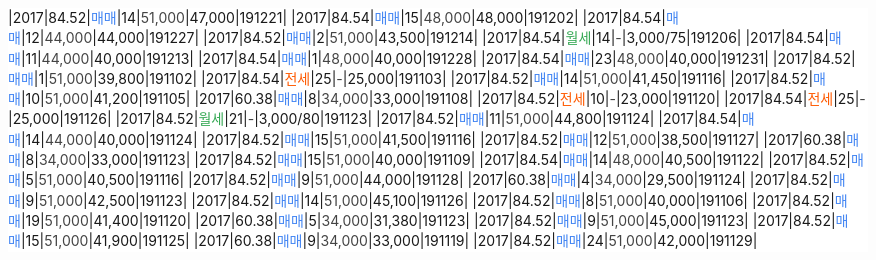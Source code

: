 |2017|84.52|<span style="color:#4285f3">매매</span>|14|<span style="color:#444444">51,000</span>|47,000|191221|
|2017|84.54|<span style="color:#4285f3">매매</span>|15|<span style="color:#444444">48,000</span>|48,000|191202|
|2017|84.54|<span style="color:#4285f3">매매</span>|12|<span style="color:#444444">44,000</span>|44,000|191227|
|2017|84.52|<span style="color:#4285f3">매매</span>|2|<span style="color:#444444">51,000</span>|43,500|191214|
|2017|84.54|<span style="color:#34a853">월세</span>|14|<span style="color:#444444">-</span>|3,000/75|191206|
|2017|84.54|<span style="color:#4285f3">매매</span>|11|<span style="color:#444444">44,000</span>|40,000|191213|
|2017|84.54|<span style="color:#4285f3">매매</span>|1|<span style="color:#444444">48,000</span>|40,000|191228|
|2017|84.54|<span style="color:#4285f3">매매</span>|23|<span style="color:#444444">48,000</span>|40,000|191231|
|2017|84.52|<span style="color:#4285f3">매매</span>|1|<span style="color:#444444">51,000</span>|39,800|191102|
|2017|84.54|<span style="color:#ff5a00">전세</span>|25|<span style="color:#444444">-</span>|25,000|191103|
|2017|84.52|<span style="color:#4285f3">매매</span>|14|<span style="color:#444444">51,000</span>|41,450|191116|
|2017|84.52|<span style="color:#4285f3">매매</span>|10|<span style="color:#444444">51,000</span>|41,200|191105|
|2017|60.38|<span style="color:#4285f3">매매</span>|8|<span style="color:#444444">34,000</span>|33,000|191108|
|2017|84.52|<span style="color:#ff5a00">전세</span>|10|<span style="color:#444444">-</span>|23,000|191120|
|2017|84.54|<span style="color:#ff5a00">전세</span>|25|<span style="color:#444444">-</span>|25,000|191126|
|2017|84.52|<span style="color:#34a853">월세</span>|21|<span style="color:#444444">-</span>|3,000/80|191123|
|2017|84.52|<span style="color:#4285f3">매매</span>|11|<span style="color:#444444">51,000</span>|44,800|191124|
|2017|84.54|<span style="color:#4285f3">매매</span>|14|<span style="color:#444444">44,000</span>|40,000|191124|
|2017|84.52|<span style="color:#4285f3">매매</span>|15|<span style="color:#444444">51,000</span>|41,500|191116|
|2017|84.52|<span style="color:#4285f3">매매</span>|12|<span style="color:#444444">51,000</span>|38,500|191127|
|2017|60.38|<span style="color:#4285f3">매매</span>|8|<span style="color:#444444">34,000</span>|33,000|191123|
|2017|84.52|<span style="color:#4285f3">매매</span>|15|<span style="color:#444444">51,000</span>|40,000|191109|
|2017|84.54|<span style="color:#4285f3">매매</span>|14|<span style="color:#444444">48,000</span>|40,500|191122|
|2017|84.52|<span style="color:#4285f3">매매</span>|5|<span style="color:#444444">51,000</span>|40,500|191116|
|2017|84.52|<span style="color:#4285f3">매매</span>|9|<span style="color:#444444">51,000</span>|44,000|191128|
|2017|60.38|<span style="color:#4285f3">매매</span>|4|<span style="color:#444444">34,000</span>|29,500|191124|
|2017|84.52|<span style="color:#4285f3">매매</span>|9|<span style="color:#444444">51,000</span>|42,500|191123|
|2017|84.52|<span style="color:#4285f3">매매</span>|14|<span style="color:#444444">51,000</span>|45,100|191126|
|2017|84.52|<span style="color:#4285f3">매매</span>|8|<span style="color:#444444">51,000</span>|40,000|191106|
|2017|84.52|<span style="color:#4285f3">매매</span>|19|<span style="color:#444444">51,000</span>|41,400|191120|
|2017|60.38|<span style="color:#4285f3">매매</span>|5|<span style="color:#444444">34,000</span>|31,380|191123|
|2017|84.52|<span style="color:#4285f3">매매</span>|9|<span style="color:#444444">51,000</span>|45,000|191123|
|2017|84.52|<span style="color:#4285f3">매매</span>|15|<span style="color:#444444">51,000</span>|41,900|191125|
|2017|60.38|<span style="color:#4285f3">매매</span>|9|<span style="color:#444444">34,000</span>|33,000|191119|
|2017|84.52|<span style="color:#4285f3">매매</span>|24|<span style="color:#444444">51,000</span>|42,000|191129|
